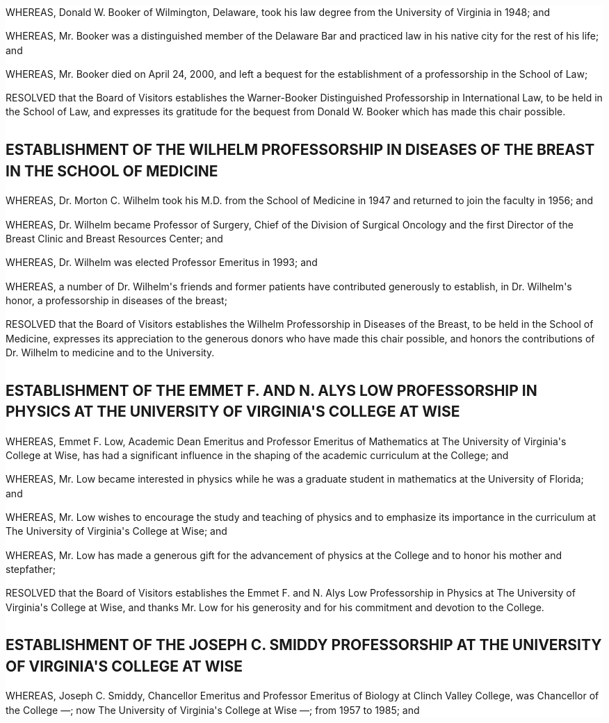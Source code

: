 WHEREAS, Donald W. Booker of Wilmington, Delaware, took his law degree from the University of Virginia in 1948; and

WHEREAS, Mr. Booker was a distinguished member of the Delaware Bar and practiced law in his native city for the rest of his life; and

WHEREAS, Mr. Booker died on April 24, 2000, and left a bequest for the establishment of a professorship in the School of Law;

RESOLVED that the Board of Visitors establishes the Warner-Booker Distinguished Professorship in International Law, to be held in the School of Law, and expresses its gratitude for the bequest from Donald W. Booker which has made this chair possible.

ESTABLISHMENT OF THE WILHELM PROFESSORSHIP IN DISEASES OF THE BREAST IN THE SCHOOL OF MEDICINE
----------------------------------------------------------------------------------------------

WHEREAS, Dr. Morton C. Wilhelm took his M.D. from the School of Medicine in 1947 and returned to join the faculty in 1956; and

WHEREAS, Dr. Wilhelm became Professor of Surgery, Chief of the Division of Surgical Oncology and the first Director of the Breast Clinic and Breast Resources Center; and

WHEREAS, Dr. Wilhelm was elected Professor Emeritus in 1993; and

WHEREAS, a number of Dr. Wilhelm's friends and former patients have contributed generously to establish, in Dr. Wilhelm's honor, a professorship in diseases of the breast;

RESOLVED that the Board of Visitors establishes the Wilhelm Professorship in Diseases of the Breast, to be held in the School of Medicine, expresses its appreciation to the generous donors who have made this chair possible, and honors the contributions of Dr. Wilhelm to medicine and to the University.

ESTABLISHMENT OF THE EMMET F. AND N. ALYS LOW PROFESSORSHIP IN PHYSICS AT THE UNIVERSITY OF VIRGINIA'S COLLEGE AT WISE
----------------------------------------------------------------------------------------------------------------------

WHEREAS, Emmet F. Low, Academic Dean Emeritus and Professor Emeritus of Mathematics at The University of Virginia's College at Wise, has had a significant influence in the shaping of the academic curriculum at the College; and

WHEREAS, Mr. Low became interested in physics while he was a graduate student in mathematics at the University of Florida; and

WHEREAS, Mr. Low wishes to encourage the study and teaching of physics and to emphasize its importance in the curriculum at The University of Virginia's College at Wise; and

WHEREAS, Mr. Low has made a generous gift for the advancement of physics at the College and to honor his mother and stepfather;

RESOLVED that the Board of Visitors establishes the Emmet F. and N. Alys Low Professorship in Physics at The University of Virginia's College at Wise, and thanks Mr. Low for his generosity and for his commitment and devotion to the College.

ESTABLISHMENT OF THE JOSEPH C. SMIDDY PROFESSORSHIP AT THE UNIVERSITY OF VIRGINIA'S COLLEGE AT WISE
---------------------------------------------------------------------------------------------------

WHEREAS, Joseph C. Smiddy, Chancellor Emeritus and Professor Emeritus of Biology at Clinch Valley College, was Chancellor of the College —; now The University of Virginia's College at Wise —; from 1957 to 1985; and
